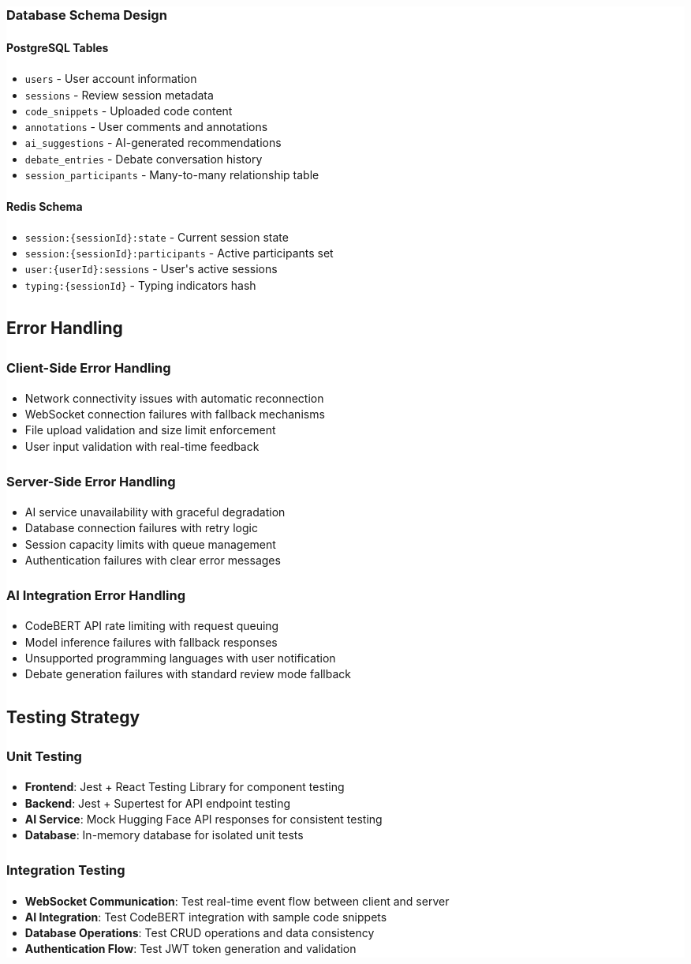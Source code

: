### Database Schema Design

#### PostgreSQL Tables
- `users` - User account information
- `sessions` - Review session metadata
- `code_snippets` - Uploaded code content
- `annotations` - User comments and annotations
- `ai_suggestions` - AI-generated recommendations
- `debate_entries` - Debate conversation history
- `session_participants` - Many-to-many relationship table

#### Redis Schema
- `session:{sessionId}:state` - Current session state
- `session:{sessionId}:participants` - Active participants set
- `user:{userId}:sessions` - User's active sessions
- `typing:{sessionId}` - Typing indicators hash

## Error Handling

### Client-Side Error Handling
- Network connectivity issues with automatic reconnection
- WebSocket connection failures with fallback mechanisms
- File upload validation and size limit enforcement
- User input validation with real-time feedback

### Server-Side Error Handling
- AI service unavailability with graceful degradation
- Database connection failures with retry logic
- Session capacity limits with queue management
- Authentication failures with clear error messages

### AI Integration Error Handling
- CodeBERT API rate limiting with request queuing
- Model inference failures with fallback responses
- Unsupported programming languages with user notification
- Debate generation failures with standard review mode fallback

## Testing Strategy

### Unit Testing
- **Frontend**: Jest + React Testing Library for component testing
- **Backend**: Jest + Supertest for API endpoint testing
- **AI Service**: Mock Hugging Face API responses for consistent testing
- **Database**: In-memory database for isolated unit tests

### Integration Testing
- **WebSocket Communication**: Test real-time event flow between client and server
- **AI Integration**: Test CodeBERT integration with sample code snippets
- **Database Operations**: Test CRUD operations and data consistency
- **Authentication Flow**: Test JWT token generation and validation
